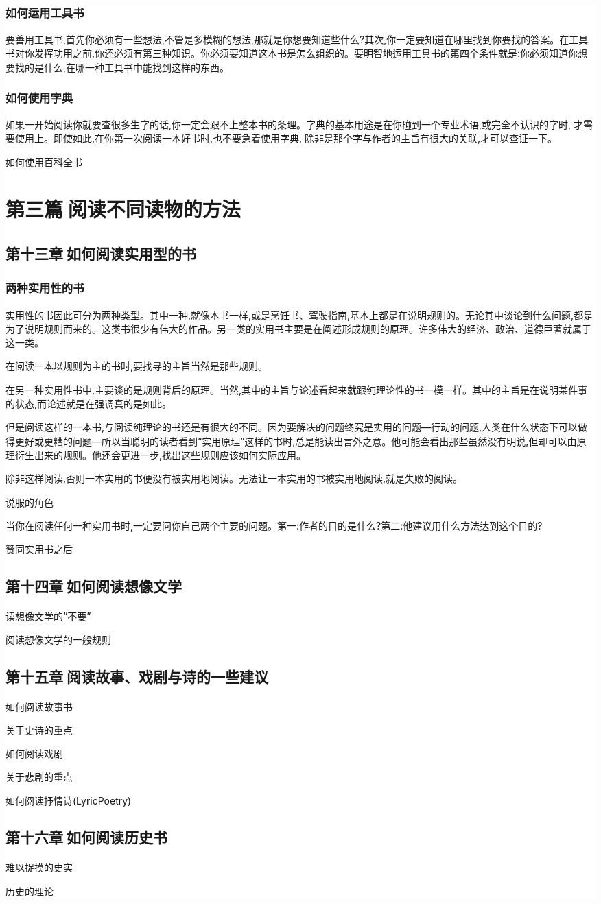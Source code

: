 ### 如何运用工具书
要善用工具书,首先你必须有一些想法,不管是多模糊的想法,那就是你想要知道些什么?其次,你一定要知道在哪里找到你要找的答案。在工具书对你发挥功用之前,你还必须有第三种知识。你必须要知道这本书是怎么组织的。要明智地运用工具书的第四个条件就是:你必须知道你想要找的是什么,在哪一种工具书中能找到这样的东西。

### 如何使用字典
如果一开始阅读你就要查很多生字的话,你一定会跟不上整本书的条理。字典的基本用途是在你碰到一个专业术语,或完全不认识的字时, 才需要使用上。即使如此,在你第一次阅读一本好书时,也不要急着使用字典, 除非是那个字与作者的主旨有很大的关联,才可以查证一下。

如何使用百科全书

# 第三篇 阅读不同读物的方法
## 第十三章 如何阅读实用型的书
### 两种实用性的书
实用性的书因此可分为两种类型。其中一种,就像本书一样,或是烹饪书、驾驶指南,基本上都是在说明规则的。无论其中谈论到什么问题,都是为了说明规则而来的。这类书很少有伟大的作品。另一类的实用书主要是在阐述形成规则的原理。许多伟大的经济、政治、道德巨著就属于这一类。

在阅读一本以规则为主的书时,要找寻的主旨当然是那些规则。

在另一种实用性书中,主要谈的是规则背后的原理。当然,其中的主旨与论述看起来就跟纯理论性的书一模一样。其中的主旨是在说明某件事的状态,而论述就是在强调真的是如此。

但是阅读这样的一本书,与阅读纯理论的书还是有很大的不同。因为要解决的问题终究是实用的问题—行动的问题,人类在什么状态下可以做得更好或更糟的问题—所以当聪明的读者看到“实用原理”这样的书时,总是能读出言外之意。他可能会看出那些虽然没有明说,但却可以由原理衍生出来的规则。他还会更进一步,找出这些规则应该如何实际应用。

除非这样阅读,否则一本实用的书便没有被实用地阅读。无法让一本实用的书被实用地阅读,就是失败的阅读。

说服的角色

当你在阅读任何一种实用书时,一定要问你自己两个主要的问题。第一:作者的目的是什么?第二:他建议用什么方法达到这个目的?

赞同实用书之后

## 第十四章 如何阅读想像文学
读想像文学的“不要”

阅读想像文学的一般规则

## 第十五章 阅读故事、戏剧与诗的一些建议
如何阅读故事书

关于史诗的重点

如何阅读戏剧

关于悲剧的重点

如何阅读抒情诗(LyricPoetry)

## 第十六章 如何阅读历史书
难以捉摸的史实

历史的理论
